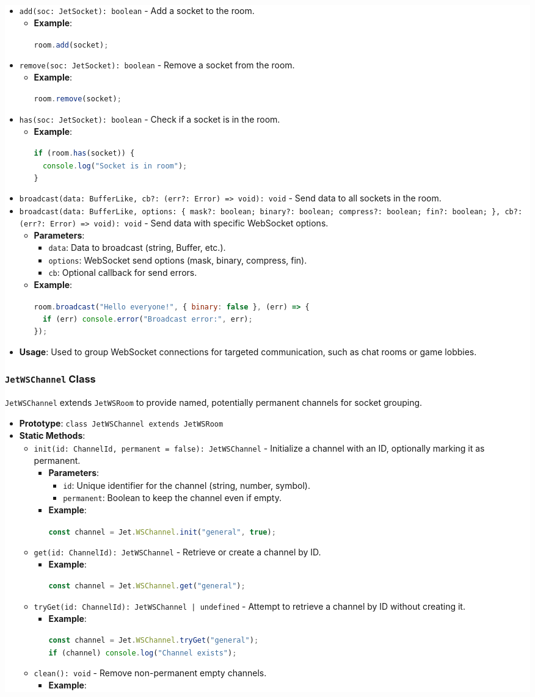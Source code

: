   - `add(soc: JetSocket): boolean` - Add a socket to the room.
    - **Example**:
      ```javascript
      room.add(socket);
      ```
  - `remove(soc: JetSocket): boolean` - Remove a socket from the room.
    - **Example**:
      ```javascript
      room.remove(socket);
      ```
  - `has(soc: JetSocket): boolean` - Check if a socket is in the room.
    - **Example**:
      ```javascript
      if (room.has(socket)) {
        console.log("Socket is in room");
      }
      ```
  - `broadcast(data: BufferLike, cb?: (err?: Error) => void): void` - Send data to all sockets in the room.
  - `broadcast(data: BufferLike, options: { mask?: boolean; binary?: boolean; compress?: boolean; fin?: boolean; }, cb?: (err?: Error) => void): void` - Send data with specific WebSocket options.
    - **Parameters**:
      - `data`: Data to broadcast (string, Buffer, etc.).
      - `options`: WebSocket send options (mask, binary, compress, fin).
      - `cb`: Optional callback for send errors.
    - **Example**:
      ```javascript
      room.broadcast("Hello everyone!", { binary: false }, (err) => {
        if (err) console.error("Broadcast error:", err);
      });
      ```
- **Usage**: Used to group WebSocket connections for targeted communication, such as chat rooms or game lobbies.

### `JetWSChannel` Class

`JetWSChannel` extends `JetWSRoom` to provide named, potentially permanent channels for socket grouping.

- **Prototype**: `class JetWSChannel extends JetWSRoom`
- **Static Methods**:
  - `init(id: ChannelId, permanent = false): JetWSChannel` - Initialize a channel with an ID, optionally marking it as permanent.
    - **Parameters**:
      - `id`: Unique identifier for the channel (string, number, symbol).
      - `permanent`: Boolean to keep the channel even if empty.
    - **Example**:
      ```javascript
      const channel = Jet.WSChannel.init("general", true);
      ```
  - `get(id: ChannelId): JetWSChannel` - Retrieve or create a channel by ID.
    - **Example**:
      ```javascript
      const channel = Jet.WSChannel.get("general");
      ```
  - `tryGet(id: ChannelId): JetWSChannel | undefined` - Attempt to retrieve a channel by ID without creating it.
    - **Example**:
      ```javascript
      const channel = Jet.WSChannel.tryGet("general");
      if (channel) console.log("Channel exists");
      ```
  - `clean(): void` - Remove non-permanent empty channels.
    - **Example**: